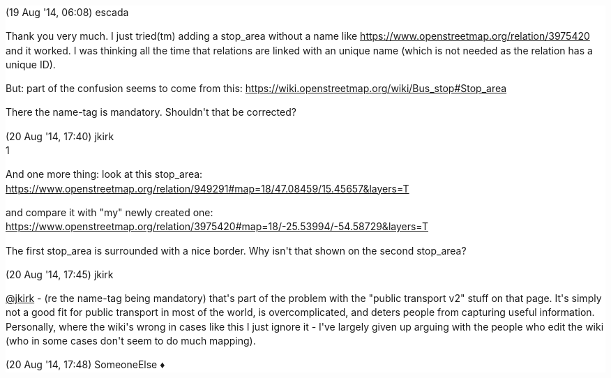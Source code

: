 <div id="comment-35980-info" class="comment-info">
<span class="comment-age">(19 Aug '14, 06:08)</span> <span class="comment-user userinfo">escada</span>
</div>
</div>
<span id="36028"></span>
<div id="comment-36028" class="comment">
<div id="post-36028-score" class="comment-score">
&#10;</div>
<div class="comment-text">
<p>Thank you very much. I just tried(tm) adding a stop_area without a name like <a href="https://www.openstreetmap.org/relation/3975420">https://www.openstreetmap.org/relation/3975420</a> and it worked. I was thinking all the time that relations are linked with an unique name (which is not needed as the relation has a unique ID).</p>
<p>But: part of the confusion seems to come from this: <a href="https://wiki.openstreetmap.org/wiki/Bus_stop#Stop_area">https://wiki.openstreetmap.org/wiki/Bus_stop#Stop_area</a></p>
<p>There the name-tag is mandatory. Shouldn't that be corrected?</p>
</div>
<div id="comment-36028-info" class="comment-info">
<span class="comment-age">(20 Aug '14, 17:40)</span> <span class="comment-user userinfo">jkirk</span>
</div>
</div>
<span id="36029"></span>
<div id="comment-36029" class="comment">
<div id="post-36029-score" class="comment-score">
1
</div>
<div class="comment-text">
<p>And one more thing: look at this stop_area: <a href="https://www.openstreetmap.org/relation/949291#map=18/47.08459/15.45657&amp;layers=T">https://www.openstreetmap.org/relation/949291#map=18/47.08459/15.45657&amp;layers=T</a></p>
<p>and compare it with "my" newly created one: <a href="https://www.openstreetmap.org/relation/3975420#map=18/-25.53994/-54.58729&amp;layers=T">https://www.openstreetmap.org/relation/3975420#map=18/-25.53994/-54.58729&amp;layers=T</a></p>
<p>The first stop_area is surrounded with a nice border. Why isn't that shown on the second stop_area?</p>
</div>
<div id="comment-36029-info" class="comment-info">
<span class="comment-age">(20 Aug '14, 17:45)</span> <span class="comment-user userinfo">jkirk</span>
</div>
</div>
<span id="36030"></span>
<div id="comment-36030" class="comment">
<div id="post-36030-score" class="comment-score">
&#10;</div>
<div class="comment-text">
<p><a href="https://help.openstreetmap.org/users/9469/jkirk"></a><a href="https://help.openstreetmap.org/users/9469/jkirk">@jkirk</a> - (re the name-tag being mandatory) that's part of the problem with the "public transport v2" stuff on that page. It's simply not a good fit for public transport in most of the world, is overcomplicated, and deters people from capturing useful information. Personally, where the wiki's wrong in cases like this I just ignore it - I've largely given up arguing with the people who edit the wiki (who in some cases don't seem to do much mapping).</p>
</div>
<div id="comment-36030-info" class="comment-info">
<span class="comment-age">(20 Aug '14, 17:48)</span> <span class="comment-user userinfo">SomeoneElse ♦</span>
</div>
</div>
</div>
<div id="comment-tools-35910" class="comment-tools">
&#10;</div>
<div class="clear">
